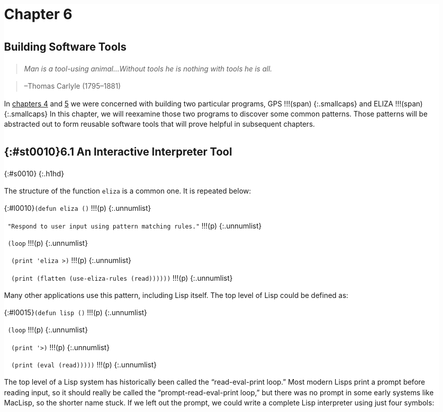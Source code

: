 # Chapter 6
## Building Software Tools

> *Man is a tool-using animal…Without tools he is nothing with tools he is all.*

> –Thomas Carlyle (1795–1881)

In [chapters 4](B9780080571157500042.xhtml) and [5](B9780080571157500054.xhtml) we were concerned with building two particular programs, GPS !!!(span) {:.smallcaps} and ELIZA !!!(span) {:.smallcaps} In this chapter, we will reexamine those two programs to discover some common patterns.
Those patterns will be abstracted out to form reusable software tools that will prove helpful in subsequent chapters.

## [ ](#){:#st0010}6.1 An Interactive Interpreter Tool
{:#s0010}
{:.h1hd}

The structure of the function `eliza` is a common one.
It is repeated below:

[ ](#){:#l0010}`(defun eliza ()`
!!!(p) {:.unnumlist}

` "Respond to user input using pattern matching rules."`
!!!(p) {:.unnumlist}

` (loop`
!!!(p) {:.unnumlist}

`  (print 'eliza >)`
!!!(p) {:.unnumlist}

`  (print (flatten (use-eliza-rules (read))))))`
!!!(p) {:.unnumlist}

Many other applications use this pattern, including Lisp itself.
The top level of Lisp could be defined as:

[ ](#){:#l0015}`(defun lisp ()`
!!!(p) {:.unnumlist}

` (loop`
!!!(p) {:.unnumlist}

`  (print '>)`
!!!(p) {:.unnumlist}

`  (print (eval (read)))))`
!!!(p) {:.unnumlist}

The top level of a Lisp system has historically been called the “read-eval-print loop.” Most modern Lisps print a prompt before reading input, so it should really be called the “prompt-read-eval-print loop,” but there was no prompt in some early systems like MacLisp, so the shorter name stuck.
If we left out the prompt, we could write a complete Lisp interpreter using just four symbols:

